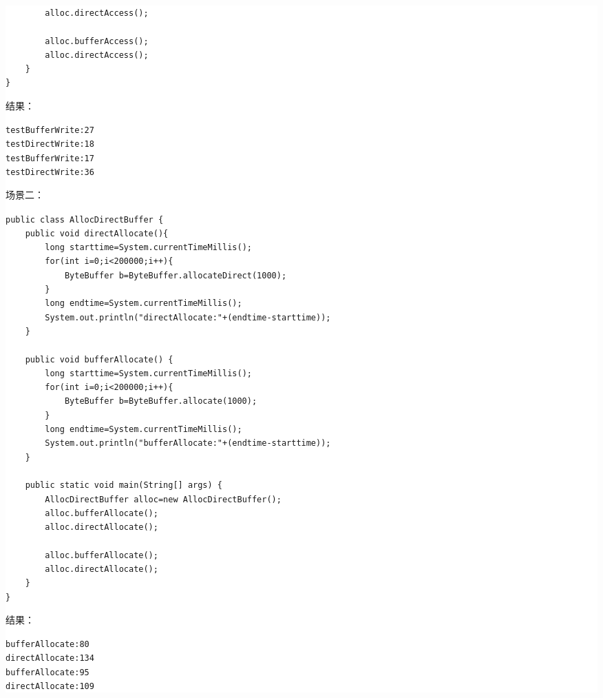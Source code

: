 ```
        alloc.directAccess();
        
        alloc.bufferAccess();
        alloc.directAccess();
    }
}
```

结果：

```
testBufferWrite:27
testDirectWrite:18
testBufferWrite:17
testDirectWrite:36
```

场景二：

```
public class AllocDirectBuffer {
    public void directAllocate(){
        long starttime=System.currentTimeMillis();
        for(int i=0;i<200000;i++){
            ByteBuffer b=ByteBuffer.allocateDirect(1000);
        }
        long endtime=System.currentTimeMillis();
        System.out.println("directAllocate:"+(endtime-starttime));
    }

    public void bufferAllocate() {
        long starttime=System.currentTimeMillis();
        for(int i=0;i<200000;i++){
            ByteBuffer b=ByteBuffer.allocate(1000);
        }
        long endtime=System.currentTimeMillis();
        System.out.println("bufferAllocate:"+(endtime-starttime));
    }
    
    public static void main(String[] args) {
        AllocDirectBuffer alloc=new AllocDirectBuffer();
        alloc.bufferAllocate();
        alloc.directAllocate();
        
        alloc.bufferAllocate();
        alloc.directAllocate();
    }
}

```

结果：

```
bufferAllocate:80
directAllocate:134
bufferAllocate:95
directAllocate:109
```
